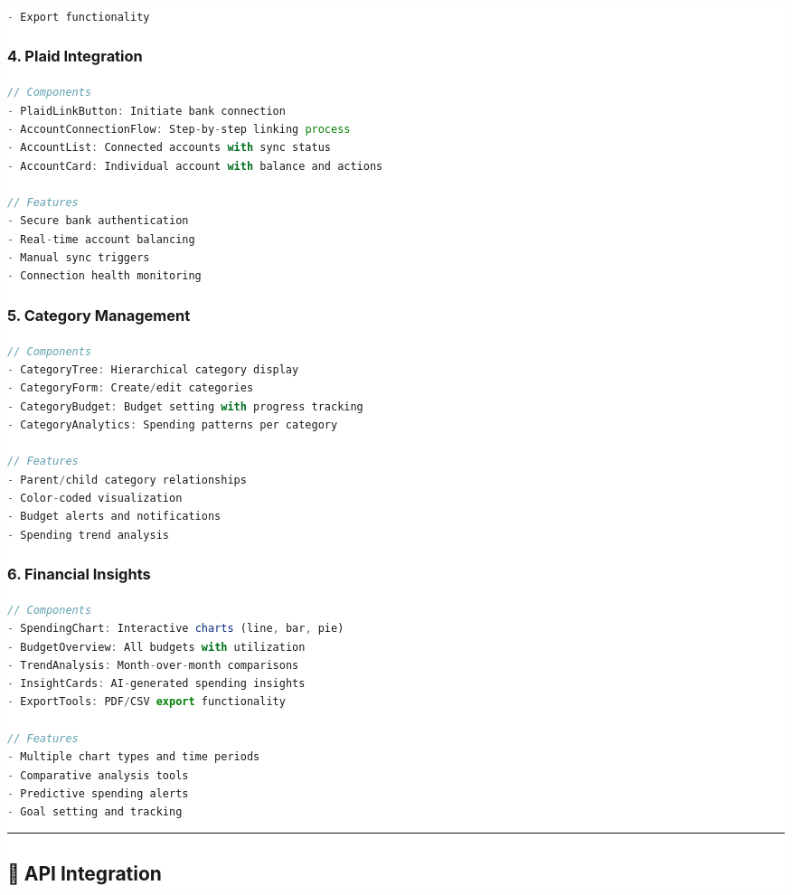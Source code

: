 ```typescript
- Export functionality
```

### 4. Plaid Integration
```typescript
// Components
- PlaidLinkButton: Initiate bank connection
- AccountConnectionFlow: Step-by-step linking process
- AccountList: Connected accounts with sync status
- AccountCard: Individual account with balance and actions

// Features
- Secure bank authentication
- Real-time account balancing
- Manual sync triggers
- Connection health monitoring
```

### 5. Category Management
```typescript
// Components
- CategoryTree: Hierarchical category display
- CategoryForm: Create/edit categories
- CategoryBudget: Budget setting with progress tracking
- CategoryAnalytics: Spending patterns per category

// Features
- Parent/child category relationships
- Color-coded visualization
- Budget alerts and notifications
- Spending trend analysis
```

### 6. Financial Insights
```typescript
// Components
- SpendingChart: Interactive charts (line, bar, pie)
- BudgetOverview: All budgets with utilization
- TrendAnalysis: Month-over-month comparisons
- InsightCards: AI-generated spending insights
- ExportTools: PDF/CSV export functionality

// Features
- Multiple chart types and time periods
- Comparative analysis tools
- Predictive spending alerts
- Goal setting and tracking
```

---

## 🔌 API Integration
